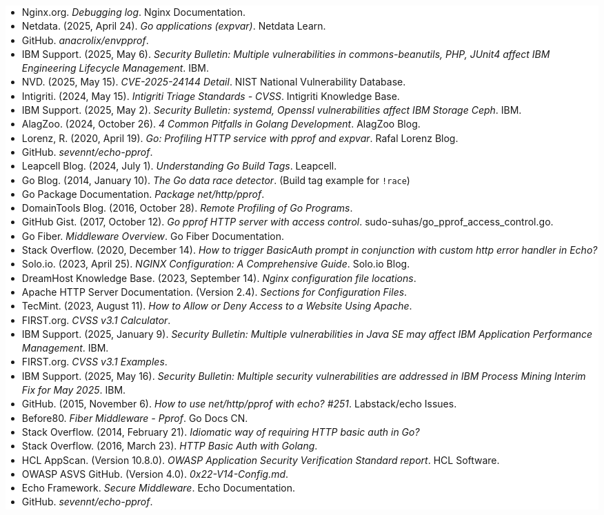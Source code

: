 - Nginx.org. *Debugging log*. Nginx Documentation.
- Netdata. (2025, April 24). *Go applications (expvar)*. Netdata Learn.
- GitHub. *anacrolix/envpprof*.
- IBM Support. (2025, May 6). *Security Bulletin: Multiple vulnerabilities in commons-beanutils, PHP, JUnit4 affect IBM Engineering Lifecycle Management*. IBM.
- NVD. (2025, May 15). *CVE-2025-24144 Detail*. NIST National Vulnerability Database.
- Intigriti. (2024, May 15). *Intigriti Triage Standards - CVSS*. Intigriti Knowledge Base.
- IBM Support. (2025, May 2). *Security Bulletin: systemd, Openssl vulnerabilities affect IBM Storage Ceph*. IBM.
- AlagZoo. (2024, October 26). *4 Common Pitfalls in Golang Development*. AlagZoo Blog.
- Lorenz, R. (2020, April 19). *Go: Profiling HTTP service with pprof and expvar*. Rafal Lorenz Blog.
- GitHub. *sevennt/echo-pprof*.
- Leapcell Blog. (2024, July 1). *Understanding Go Build Tags*. Leapcell.
- Go Blog. (2014, January 10). *The Go data race detector*. (Build tag example for `!race`)
- Go Package Documentation. *Package net/http/pprof*.
- DomainTools Blog. (2016, October 28). *Remote Profiling of Go Programs*.
- GitHub Gist. (2017, October 12). *Go pprof HTTP server with access control*. sudo-suhas/go_pprof_access_control.go.
- Go Fiber. *Middleware Overview*. Go Fiber Documentation.
- Stack Overflow. (2020, December 14). *How to trigger BasicAuth prompt in conjunction with custom http error handler in Echo?*
- Solo.io. (2023, April 25). *NGINX Configuration: A Comprehensive Guide*. Solo.io Blog.
- DreamHost Knowledge Base. (2023, September 14). *Nginx configuration file locations*.
- Apache HTTP Server Documentation. (Version 2.4). *Sections for Configuration Files*.
- TecMint. (2023, August 11). *How to Allow or Deny Access to a Website Using Apache*.
- FIRST.org. *CVSS v3.1 Calculator*.
- IBM Support. (2025, January 9). *Security Bulletin: Multiple vulnerabilities in Java SE may affect IBM Application Performance Management*. IBM.
- FIRST.org. *CVSS v3.1 Examples*.
- IBM Support. (2025, May 16). *Security Bulletin: Multiple security vulnerabilities are addressed in IBM Process Mining Interim Fix for May 2025*. IBM.
- GitHub. (2015, November 6). *How to use net/http/pprof with echo? #251*. Labstack/echo Issues.
- Before80. *Fiber Middleware - Pprof*. Go Docs CN.
- Stack Overflow. (2014, February 21). *Idiomatic way of requiring HTTP basic auth in Go?*
- Stack Overflow. (2016, March 23). *HTTP Basic Auth with Golang*.
- HCL AppScan. (Version 10.8.0). *OWASP Application Security Verification Standard report*. HCL Software.
- OWASP ASVS GitHub. (Version 4.0). *0x22-V14-Config.md*.
- Echo Framework. *Secure Middleware*. Echo Documentation.
- GitHub. *sevennt/echo-pprof*.